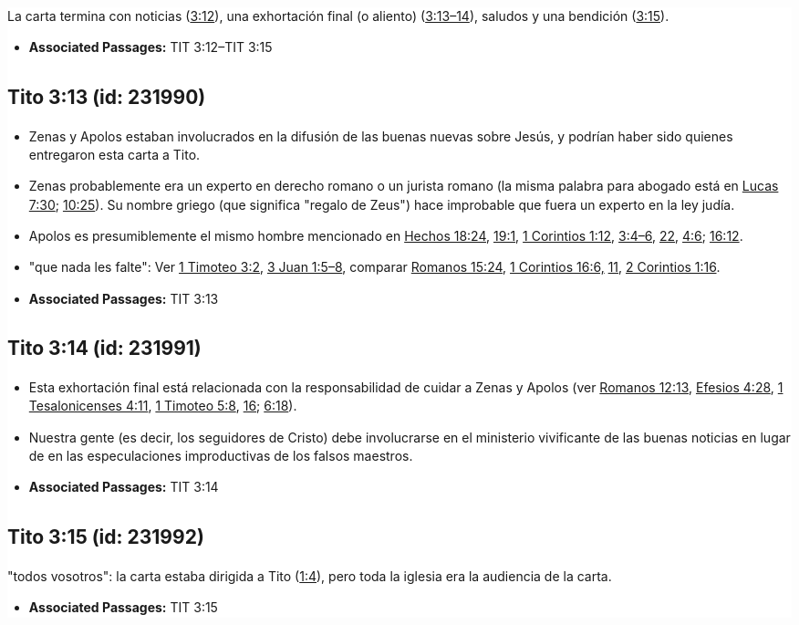 La carta termina con noticias ([3:12](https://ref.ly/Titus3:12)), una exhortación final (o aliento) ([3:13–14](https://ref.ly/Titus3:13-Titus3:14)), saludos y una bendición ([3:15](https://ref.ly/Titus3:15)).

* **Associated Passages:** TIT 3:12–TIT 3:15

## Tito 3:13 (id: 231990)

* Zenas y Apolos estaban involucrados en la difusión de las buenas nuevas sobre Jesús, y podrían haber sido quienes entregaron esta carta a Tito.
* Zenas probablemente era un experto en derecho romano o un jurista romano (la misma palabra para abogado está en [Lucas 7:30](https://ref.ly/Luke7:30); [10:25](https://ref.ly/Luke10:25)). Su nombre griego (que significa "regalo de Zeus") hace improbable que fuera un experto en la ley judía.
* Apolos es presumiblemente el mismo hombre mencionado en [Hechos 18:24](https://ref.ly/Acts18:24), [19:1](https://ref.ly/Acts19:1), [1 Corintios 1:12](https://ref.ly/1Cor1:12), [3:4–6](https://ref.ly/1Cor3:4-1Cor3:6), [22](https://ref.ly/1Cor3:22), [4:6](https://ref.ly/1Cor4:6); [16:12](https://ref.ly/1Cor16:12).
* "que nada les falte": Ver [1 Timoteo 3:2](https://ref.ly/1Tim3:2), [3 Juan 1:5–8](https://ref.ly/3John1:5-3John1:8), comparar [Romanos 15:24](https://ref.ly/Rom15:24), [1 Corintios 16:6,](https://ref.ly/1Cor16:6) [11](https://ref.ly/1Cor16:11), [2 Corintios 1:16](https://ref.ly/2Cor1:16).

* **Associated Passages:** TIT 3:13

## Tito 3:14 (id: 231991)

* Esta exhortación final está relacionada con la responsabilidad de cuidar a Zenas y Apolos (ver [Romanos 12:13](https://ref.ly/Rom12:13), [Efesios 4:28](https://ref.ly/Eph4:28), [1 Tesalonicenses 4:11](https://ref.ly/1Thess4:11), [1 Timoteo 5:8](https://ref.ly/1Tim5:8), [16](https://ref.ly/1Tim5:16); [6:18](https://ref.ly/1Tim6:18)).
* Nuestra gente (es decir, los seguidores de Cristo) debe involucrarse en el ministerio vivificante de las buenas noticias en lugar de en las especulaciones improductivas de los falsos maestros.

* **Associated Passages:** TIT 3:14

## Tito 3:15 (id: 231992)

"todos vosotros": la carta estaba dirigida a Tito ([1:4](https://ref.ly/Titus1:4)), pero toda la iglesia era la audiencia de la carta.

* **Associated Passages:** TIT 3:15


